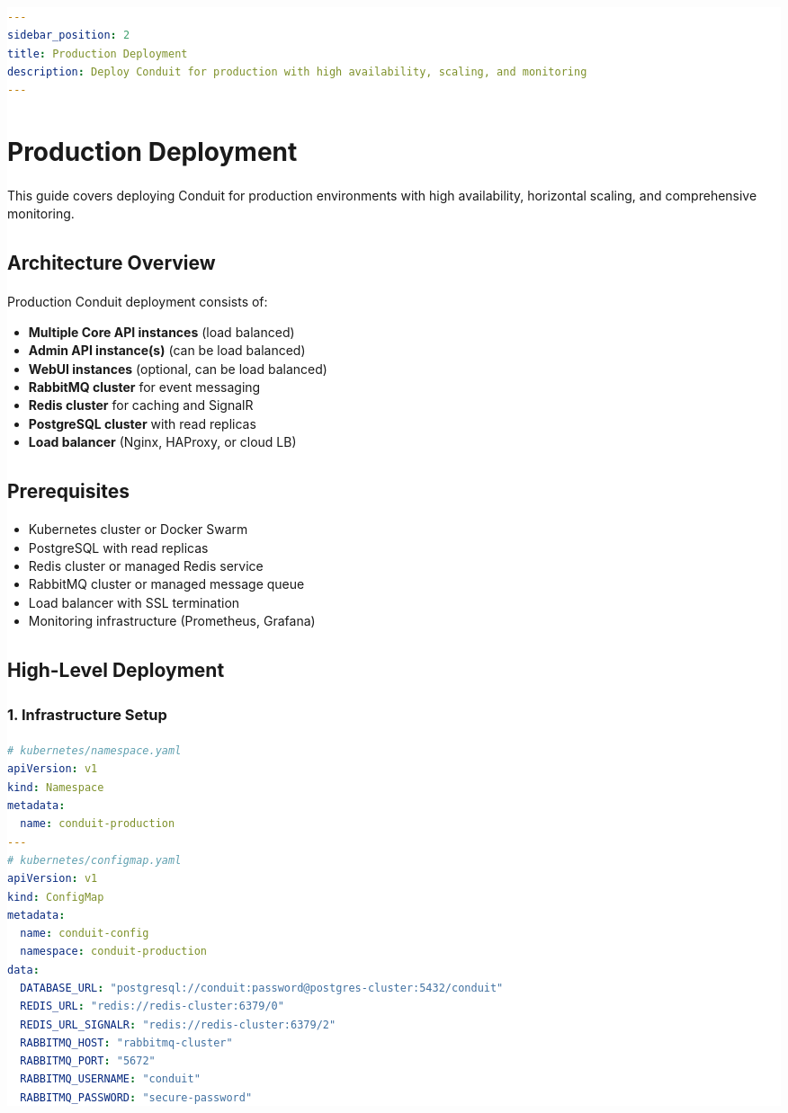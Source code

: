 ```yaml
---
sidebar_position: 2
title: Production Deployment
description: Deploy Conduit for production with high availability, scaling, and monitoring
---
```


# Production Deployment

This guide covers deploying Conduit for production environments with high availability, horizontal scaling, and comprehensive monitoring.

## Architecture Overview

Production Conduit deployment consists of:

- **Multiple Core API instances** (load balanced)
- **Admin API instance(s)** (can be load balanced)
- **WebUI instances** (optional, can be load balanced)
- **RabbitMQ cluster** for event messaging
- **Redis cluster** for caching and SignalR
- **PostgreSQL cluster** with read replicas
- **Load balancer** (Nginx, HAProxy, or cloud LB)

## Prerequisites

- Kubernetes cluster or Docker Swarm
- PostgreSQL with read replicas
- Redis cluster or managed Redis service
- RabbitMQ cluster or managed message queue
- Load balancer with SSL termination
- Monitoring infrastructure (Prometheus, Grafana)

## High-Level Deployment

### 1. Infrastructure Setup

```yaml
# kubernetes/namespace.yaml
apiVersion: v1
kind: Namespace
metadata:
  name: conduit-production
---
# kubernetes/configmap.yaml
apiVersion: v1
kind: ConfigMap
metadata:
  name: conduit-config
  namespace: conduit-production
data:
  DATABASE_URL: "postgresql://conduit:password@postgres-cluster:5432/conduit"
  REDIS_URL: "redis://redis-cluster:6379/0"
  REDIS_URL_SIGNALR: "redis://redis-cluster:6379/2"
  RABBITMQ_HOST: "rabbitmq-cluster"
  RABBITMQ_PORT: "5672"
  RABBITMQ_USERNAME: "conduit"
  RABBITMQ_PASSWORD: "secure-password"
```
